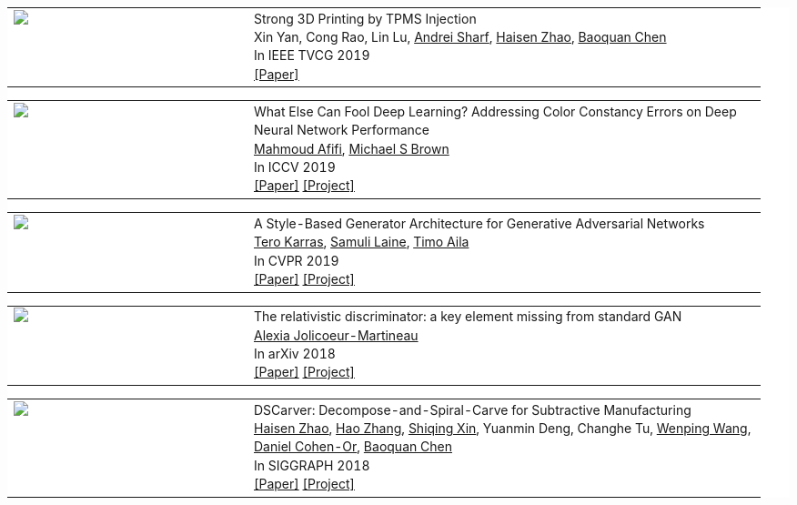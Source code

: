 
<table> <tbody> <tr> <td align="left" width=250>
<a href="https://ieeexplore.ieee.org/document/8703138"><img src="teasers/Yan2019.jpg"/></a></td>
<td align="left" width=550>Strong 3D Printing by TPMS Injection<br>
Xin Yan, 
Cong Rao, 
Lin Lu, 
<a href="https://www.cs.bgu.ac.il/~asharf/">Andrei Sharf</a>, 
<a href="http://irc.cs.sdu.edu.cn/~zhaohaisen/">Haisen Zhao</a>, 
<a href="https://cfcs.pku.edu.cn/baoquan/">Baoquan Chen</a><br>
In IEEE TVCG 2019<br>
<a href="https://ieeexplore.ieee.org/document/8703138">[Paper]</a> 
</td></tr></tbody></table>


<table> <tbody> <tr> <td align="left" width=250>
<a href="http://cvil.eecs.yorku.ca/projects/public_html/wb_emulation/index.html"><img src="teasers/Afifi2019.jpg"/></a></td>
<td align="left" width=550>What Else Can Fool Deep Learning? Addressing Color Constancy Errors on Deep Neural Network Performance<br>
<a href="https://sites.google.com/view/mafifi">Mahmoud Afifi</a>, 
<a href="http://www.cse.yorku.ca/~mbrown/">Michael S Brown</a><br>
In ICCV 2019<br>
<a href="https://arxiv.org/pdf/1912.06960.pdf">[Paper]</a> 
<a href="http://cvil.eecs.yorku.ca/projects/public_html/wb_emulation/index.html">[Project]</a>
</td></tr></tbody></table>


<table> <tbody> <tr> <td align="left" width=250>
<a href="https://github.com/NVlabs/stylegan"><img src="teasers/Karras2019.jpg"/></a></td>
<td align="left" width=550>A Style-Based Generator Architecture for Generative Adversarial Networks<br>
<a href="https://research.nvidia.com/person/tero-karras">Tero Karras</a>, 
<a href="https://users.aalto.fi/~laines9/">Samuli Laine</a>, 
<a href="https://research.nvidia.com/person/timo-aila">Timo Aila</a><br>
In CVPR 2019<br>
<a href="https://arxiv.org/abs/1812.04948">[Paper]</a> 
<a href="https://github.com/NVlabs/stylegan">[Project]</a>
</td></tr></tbody></table>


<table> <tbody> <tr> <td align="left" width=250>
<a href="https://github.com/AlexiaJM/RelativisticGAN"><img src="teasers/Jolicoeur-Martineau2018.jpg"/></a></td>
<td align="left" width=550>The relativistic discriminator: a key element missing from standard GAN<br>
<a href="https://ajolicoeur.wordpress.com/">Alexia Jolicoeur-Martineau</a><br>
In arXiv 2018<br>
<a href="https://arxiv.org/pdf/1807.00734.pdf">[Paper]</a> 
<a href="https://github.com/AlexiaJM/RelativisticGAN">[Project]</a>
</td></tr></tbody></table>


<table> <tbody> <tr> <td align="left" width=250>
<a href="http://irc.cs.sdu.edu.cn/DSCarver/"><img src="teasers/Zhao2018.jpg"/></a></td>
<td align="left" width=550>DSCarver: Decompose-and-Spiral-Carve for Subtractive Manufacturing<br>
<a href="http://irc.cs.sdu.edu.cn/~zhaohaisen/">Haisen Zhao</a>, 
<a href="http://www.cs.sfu.ca/~haoz/">Hao Zhang</a>, 
<a href="https://sites.google.com/site/xinshiqing/">Shiqing Xin</a>, 
Yuanmin Deng, 
Changhe Tu, 
<a href="https://i.cs.hku.hk/~wenping/">Wenping Wang</a>, 
<a href="http://www.cs.tau.ac.il/~dcor/">Daniel Cohen-Or</a>, 
<a href="http://www.cs.sdu.edu.cn/~baoquan/">Baoquan Chen</a><br>
In SIGGRAPH 2018<br>
<a href="http://irc.cs.sdu.edu.cn/DSCarver/files/DSCarver.pdf">[Paper]</a> 
<a href="http://irc.cs.sdu.edu.cn/DSCarver/">[Project]</a>